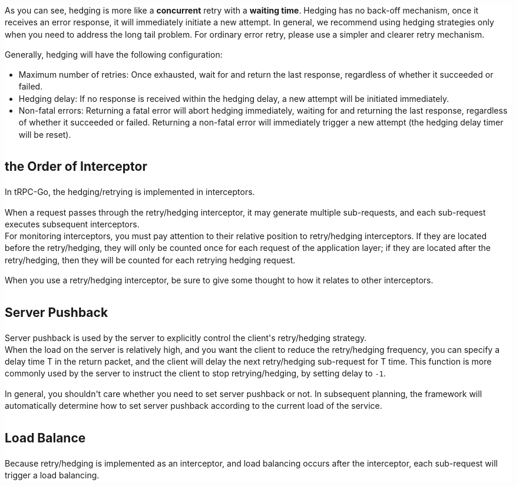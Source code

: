 As you can see, hedging is more like a **concurrent** retry with a **waiting time**. Hedging has no back-off mechanism,
once it receives an error response, it will immediately initiate a new attempt. In general, we recommend using hedging
strategies only when you need to address the long tail problem. For ordinary error retry, please use a simpler and
clearer retry mechanism.


Generally, hedging will have the following configuration:
- Maximum number of retries: Once exhausted, wait for and return the last response, regardless of whether it succeeded or
failed.
- Hedging delay: If no response is received within the hedging delay, a new attempt will be initiated immediately.
- Non-fatal errors: Returning a fatal error will abort hedging immediately, waiting for and returning the last response,
regardless of whether it succeeded or failed. Returning a non-fatal error will immediately trigger a new attempt (the
hedging delay timer will be reset).

## the Order of Interceptor
In tRPC-Go, the hedging/retrying is implemented in interceptors.

When a request passes through the retry/hedging interceptor, it may generate multiple sub-requests, and each sub-request
executes subsequent interceptors.  
For monitoring interceptors, you must pay attention to their relative position to retry/hedging interceptors. If they
are located before the retry/hedging, they will only be counted once for each request of the application layer; if they
are located after the retry/hedging, then they will be counted for each retrying hedging request.


When you use a retry/hedging interceptor, be sure to give some thought to how it relates to other interceptors.

## Server Pushback
Server pushback is used by the server to explicitly control the client's retry/hedging strategy.  
When the load on the server is relatively high, and you want the client to reduce the retry/hedging frequency, you can
specify a delay time T in the return packet, and the client will delay the next retry/hedging sub-request for T time.
This function is more commonly used by the server to instruct the client to stop retrying/hedging, by setting delay to
`-1`.

In general, you shouldn't care whether you need to set server pushback or not. In subsequent planning, the framework
will automatically determine how to set server pushback according to the current load of the service.

## Load Balance
Because retry/hedging is implemented as an interceptor, and load balancing occurs after the interceptor, each
sub-request will trigger a load balancing.

